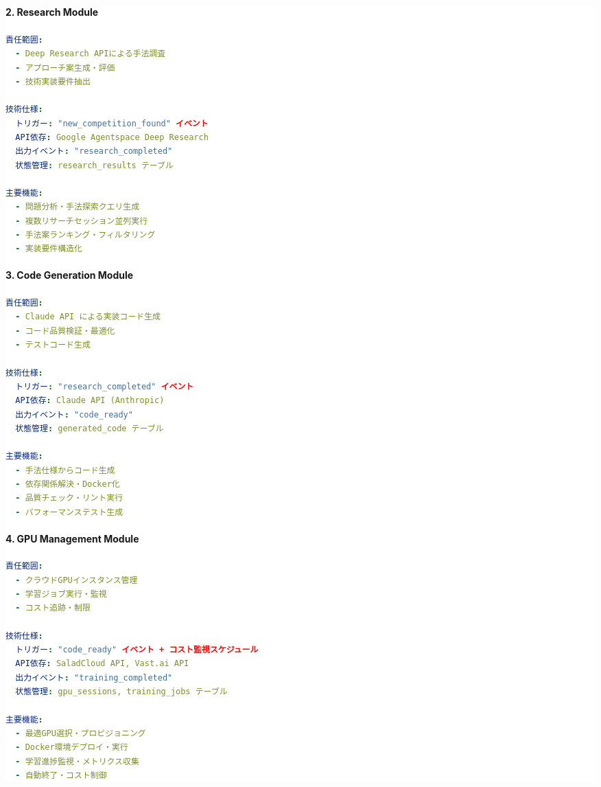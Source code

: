 #### 2. Research Module
```yaml
責任範囲:
  - Deep Research APIによる手法調査
  - アプローチ案生成・評価
  - 技術実装要件抽出

技術仕様:
  トリガー: "new_competition_found" イベント
  API依存: Google Agentspace Deep Research
  出力イベント: "research_completed"
  状態管理: research_results テーブル

主要機能:
  - 問題分析・手法探索クエリ生成
  - 複数リサーチセッション並列実行
  - 手法案ランキング・フィルタリング
  - 実装要件構造化
```

#### 3. Code Generation Module
```yaml
責任範囲:
  - Claude API による実装コード生成
  - コード品質検証・最適化
  - テストコード生成

技術仕様:
  トリガー: "research_completed" イベント
  API依存: Claude API (Anthropic)
  出力イベント: "code_ready"
  状態管理: generated_code テーブル

主要機能:
  - 手法仕様からコード生成
  - 依存関係解決・Docker化
  - 品質チェック・リント実行
  - パフォーマンステスト生成
```

#### 4. GPU Management Module
```yaml
責任範囲:
  - クラウドGPUインスタンス管理
  - 学習ジョブ実行・監視
  - コスト追跡・制限

技術仕様:
  トリガー: "code_ready" イベント + コスト監視スケジュール
  API依存: SaladCloud API, Vast.ai API
  出力イベント: "training_completed"
  状態管理: gpu_sessions, training_jobs テーブル

主要機能:
  - 最適GPU選択・プロビジョニング
  - Docker環境デプロイ・実行
  - 学習進捗監視・メトリクス収集
  - 自動終了・コスト制御
```
